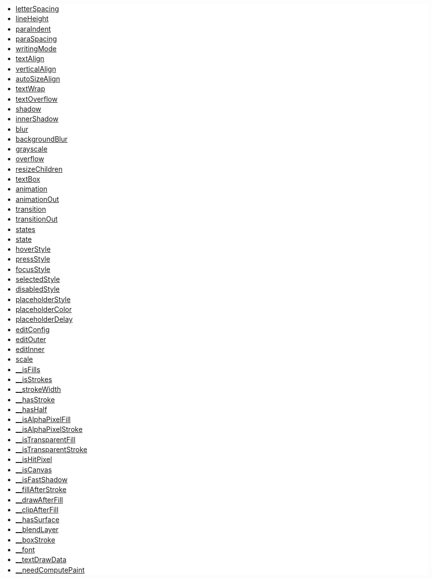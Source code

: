 - [letterSpacing](IFlowData.md#letterspacing)
- [lineHeight](IFlowData.md#lineheight)
- [paraIndent](IFlowData.md#paraindent)
- [paraSpacing](IFlowData.md#paraspacing)
- [writingMode](IFlowData.md#writingmode)
- [textAlign](IFlowData.md#textalign)
- [verticalAlign](IFlowData.md#verticalalign)
- [autoSizeAlign](IFlowData.md#autosizealign)
- [textWrap](IFlowData.md#textwrap)
- [textOverflow](IFlowData.md#textoverflow)
- [shadow](IFlowData.md#shadow)
- [innerShadow](IFlowData.md#innershadow)
- [blur](IFlowData.md#blur)
- [backgroundBlur](IFlowData.md#backgroundblur)
- [grayscale](IFlowData.md#grayscale)
- [overflow](IFlowData.md#overflow)
- [resizeChildren](IFlowData.md#resizechildren)
- [textBox](IFlowData.md#textbox)
- [animation](IFlowData.md#animation)
- [animationOut](IFlowData.md#animationout)
- [transition](IFlowData.md#transition)
- [transitionOut](IFlowData.md#transitionout)
- [states](IFlowData.md#states)
- [state](IFlowData.md#state)
- [hoverStyle](IFlowData.md#hoverstyle)
- [pressStyle](IFlowData.md#pressstyle)
- [focusStyle](IFlowData.md#focusstyle)
- [selectedStyle](IFlowData.md#selectedstyle)
- [disabledStyle](IFlowData.md#disabledstyle)
- [placeholderStyle](IFlowData.md#placeholderstyle)
- [placeholderColor](IFlowData.md#placeholdercolor)
- [placeholderDelay](IFlowData.md#placeholderdelay)
- [editConfig](IFlowData.md#editconfig)
- [editOuter](IFlowData.md#editouter)
- [editInner](IFlowData.md#editinner)
- [scale](IFlowData.md#scale)
- [\_\_isFills](IFlowData.md#__isfills)
- [\_\_isStrokes](IFlowData.md#__isstrokes)
- [\_\_strokeWidth](IFlowData.md#__strokewidth)
- [\_\_hasStroke](IFlowData.md#__hasstroke)
- [\_\_hasHalf](IFlowData.md#__hashalf)
- [\_\_isAlphaPixelFill](IFlowData.md#__isalphapixelfill)
- [\_\_isAlphaPixelStroke](IFlowData.md#__isalphapixelstroke)
- [\_\_isTransparentFill](IFlowData.md#__istransparentfill)
- [\_\_isTransparentStroke](IFlowData.md#__istransparentstroke)
- [\_\_isHitPixel](IFlowData.md#__ishitpixel)
- [\_\_isCanvas](IFlowData.md#__iscanvas)
- [\_\_isFastShadow](IFlowData.md#__isfastshadow)
- [\_\_fillAfterStroke](IFlowData.md#__fillafterstroke)
- [\_\_drawAfterFill](IFlowData.md#__drawafterfill)
- [\_\_clipAfterFill](IFlowData.md#__clipafterfill)
- [\_\_hasSurface](IFlowData.md#__hassurface)
- [\_\_blendLayer](IFlowData.md#__blendlayer)
- [\_\_boxStroke](IFlowData.md#__boxstroke)
- [\_\_font](IFlowData.md#__font)
- [\_\_textDrawData](IFlowData.md#__textdrawdata)
- [\_\_needComputePaint](IFlowData.md#__needcomputepaint)
